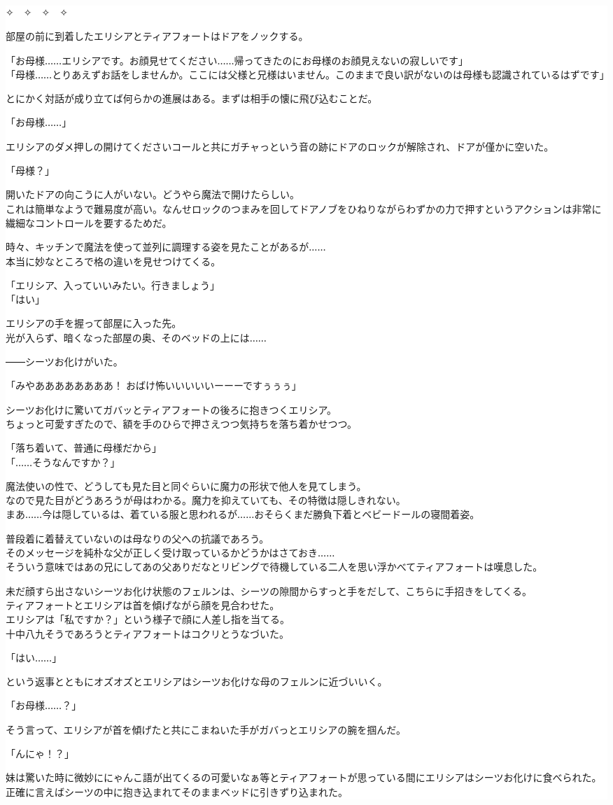 ✧　✧　✧　✧  

部屋の前に到着したエリシアとティアフォートはドアをノックする。  

「お母様……エリシアです。お顔見せてください……帰ってきたのにお母様のお顔見えないの寂しいです」  
「母様……とりあえずお話をしませんか。ここには父様と兄様はいません。このままで良い訳がないのは母様も認識されているはずです」  

とにかく対話が成り立てば何らかの進展はある。まずは相手の懐に飛び込むことだ。  

「お母様……」  

エリシアのダメ押しの開けてくださいコールと共にガチャっという音の跡にドアのロックが解除され、ドアが僅かに空いた。  

「母様？」  

開いたドアの向こうに人がいない。どうやら魔法で開けたらしい。  
これは簡単なようで難易度が高い。なんせロックのつまみを回してドアノブをひねりながらわずかの力で押すというアクションは非常に繊細なコントロールを要するためだ。  

時々、キッチンで魔法を使って並列に調理する姿を見たことがあるが……  
本当に妙なところで格の違いを見せつけてくる。  

「エリシア、入っていいみたい。行きましょう」  
「はい」  

エリシアの手を握って部屋に入った先。  
光が入らず、暗くなった部屋の奥、そのベッドの上には……  

――シーツお化けがいた。  

「みやああああああああ！ おばけ怖いいいいいーーーですぅぅぅ」  

シーツお化けに驚いてガバッとティアフォートの後ろに抱きつくエリシア。  
ちょっと可愛すぎたので、額を手のひらで押さえつつ気持ちを落ち着かせつつ。  

「落ち着いて、普通に母様だから」  
「……そうなんですか？」  

魔法使いの性で、どうしても見た目と同ぐらいに魔力の形状で他人を見てしまう。  
なので見た目がどうあろうが母はわかる。魔力を抑えていても、その特徴は隠しきれない。  
まあ……今は隠しているは、着ている服と思われるが……おそらくまだ勝負下着とベビードールの寝間着姿。  

普段着に着替えていないのは母なりの父への抗議であろう。  
そのメッセージを純朴な父が正しく受け取っているかどうかはさておき……  
そういう意味ではあの兄にしてあの父ありだなとリビングで待機している二人を思い浮かべてティアフォートは嘆息した。  

未だ顔すら出さないシーツお化け状態のフェルンは、シーツの隙間からすっと手をだして、こちらに手招きをしてくる。  
ティアフォートとエリシアは首を傾げながら顔を見合わせた。  
エリシアは「私ですか？」という様子で顔に人差し指を当てる。  
十中八九そうであろうとティアフォートはコクリとうなづいた。  

「はい……」  

という返事とともにオズオズとエリシアはシーツお化けな母のフェルンに近づいいく。   

「お母様……？」  

そう言って、エリシアが首を傾げたと共にこまねいた手がガバっとエリシアの腕を掴んだ。  

「んにゃ！？」  

妹は驚いた時に微妙ににゃんこ語が出てくるの可愛いなぁ等とティアフォートが思っている間にエリシアはシーツお化けに食べられた。  
正確に言えばシーツの中に抱き込まれてそのままベッドに引きずり込まれた。  
